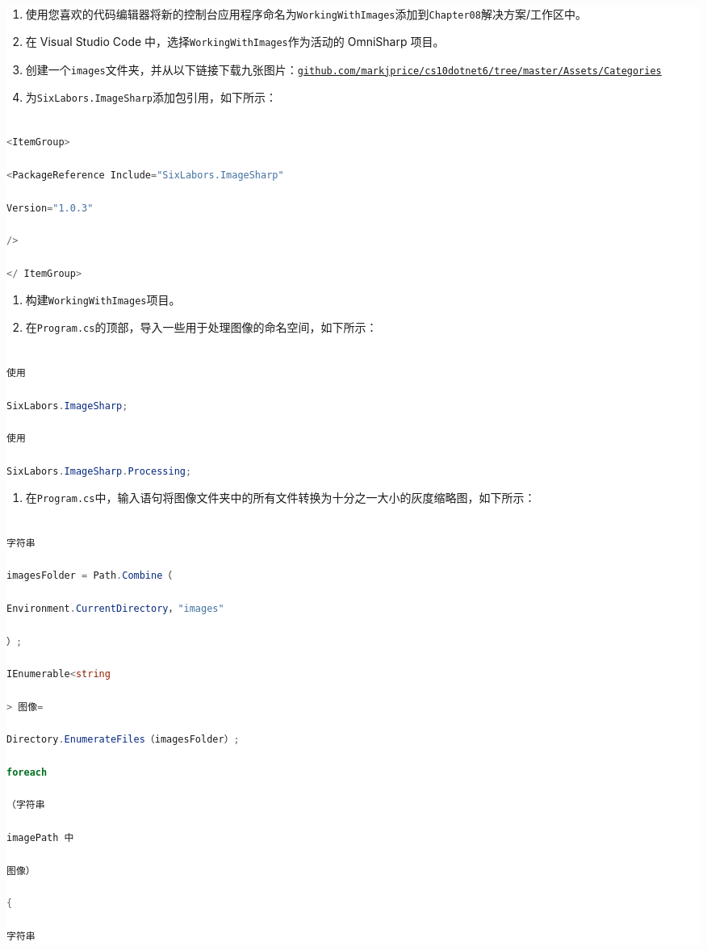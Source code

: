 1.  使用您喜欢的代码编辑器将新的控制台应用程序命名为`WorkingWithImages`添加到`Chapter08`解决方案/工作区中。

1.  在 Visual Studio Code 中，选择`WorkingWithImages`作为活动的 OmniSharp 项目。

1.  创建一个`images`文件夹，并从以下链接下载九张图片：[`github.com/markjprice/cs10dotnet6/tree/master/Assets/Categories`](https://github.com/markjprice/cs10dotnet6/tree/master/Assets/Categories)

1.  为`SixLabors.ImageSharp`添加包引用，如下所示：

```cs

<ItemGroup>

<PackageReference Include="SixLabors.ImageSharp"

Version="1.0.3"

/>

</ ItemGroup>

```

1.  构建`WorkingWithImages`项目。

1.  在`Program.cs`的顶部，导入一些用于处理图像的命名空间，如下所示：

```cs

使用

SixLabors.ImageSharp;

使用

SixLabors.ImageSharp.Processing;

```

1.  在`Program.cs`中，输入语句将图像文件夹中的所有文件转换为十分之一大小的灰度缩略图，如下所示：

```cs

字符串

imagesFolder = Path.Combine（

Environment.CurrentDirectory，"images"

）;

IEnumerable<string

> 图像=

Directory.EnumerateFiles（imagesFolder）;

foreach

（字符串

imagePath 中

图像）

{

字符串

```